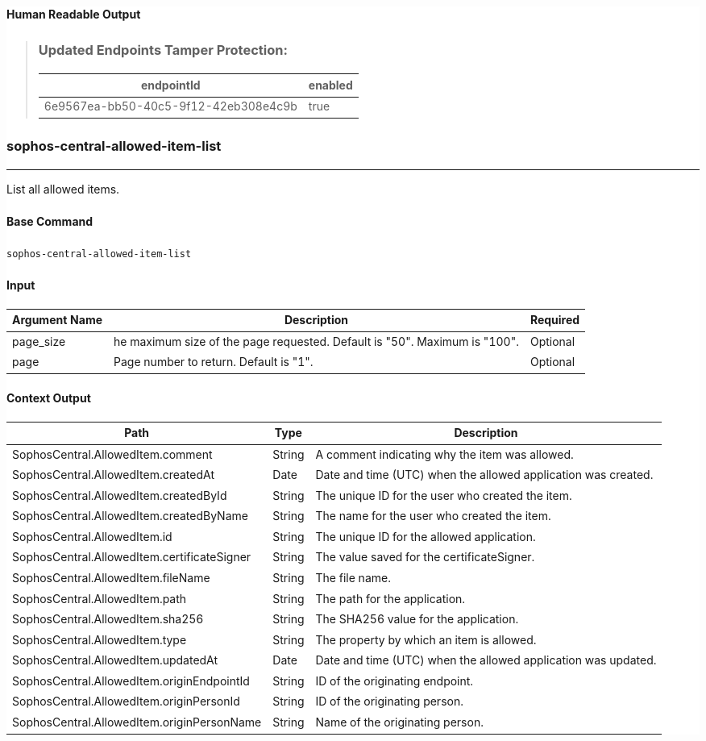 #### Human Readable Output

>### Updated Endpoints Tamper Protection:
>
>|endpointId|enabled|
>|---|---|
>| 6e9567ea-bb50-40c5-9f12-42eb308e4c9b | true |


### sophos-central-allowed-item-list

***
List all allowed items.


#### Base Command

`sophos-central-allowed-item-list`

#### Input

| **Argument Name** | **Description** | **Required** |
| --- | --- | --- |
| page_size | he maximum size of the page requested. Default is "50". Maximum is "100". | Optional | 
| page | Page number to return. Default is "1". | Optional | 


#### Context Output

| **Path** | **Type** | **Description** |
| --- | --- | --- |
| SophosCentral.AllowedItem.comment | String | A comment indicating why the item was allowed. | 
| SophosCentral.AllowedItem.createdAt | Date | Date and time \(UTC\) when the allowed application was created. | 
| SophosCentral.AllowedItem.createdById | String | The unique ID for the user who created the item. | 
| SophosCentral.AllowedItem.createdByName | String | The name for the user who created the item. | 
| SophosCentral.AllowedItem.id | String | The unique ID for the allowed application. | 
| SophosCentral.AllowedItem.certificateSigner | String | The value saved for the certificateSigner. | 
| SophosCentral.AllowedItem.fileName | String | The file name. | 
| SophosCentral.AllowedItem.path | String | The path for the application. | 
| SophosCentral.AllowedItem.sha256 | String | The SHA256 value for the application. | 
| SophosCentral.AllowedItem.type | String | The property by which an item is allowed. | 
| SophosCentral.AllowedItem.updatedAt | Date | Date and time \(UTC\) when the allowed application was updated. | 
| SophosCentral.AllowedItem.originEndpointId | String | ID of the originating endpoint. | 
| SophosCentral.AllowedItem.originPersonId | String | ID of the originating person. | 
| SophosCentral.AllowedItem.originPersonName | String | Name of the originating person. | 
